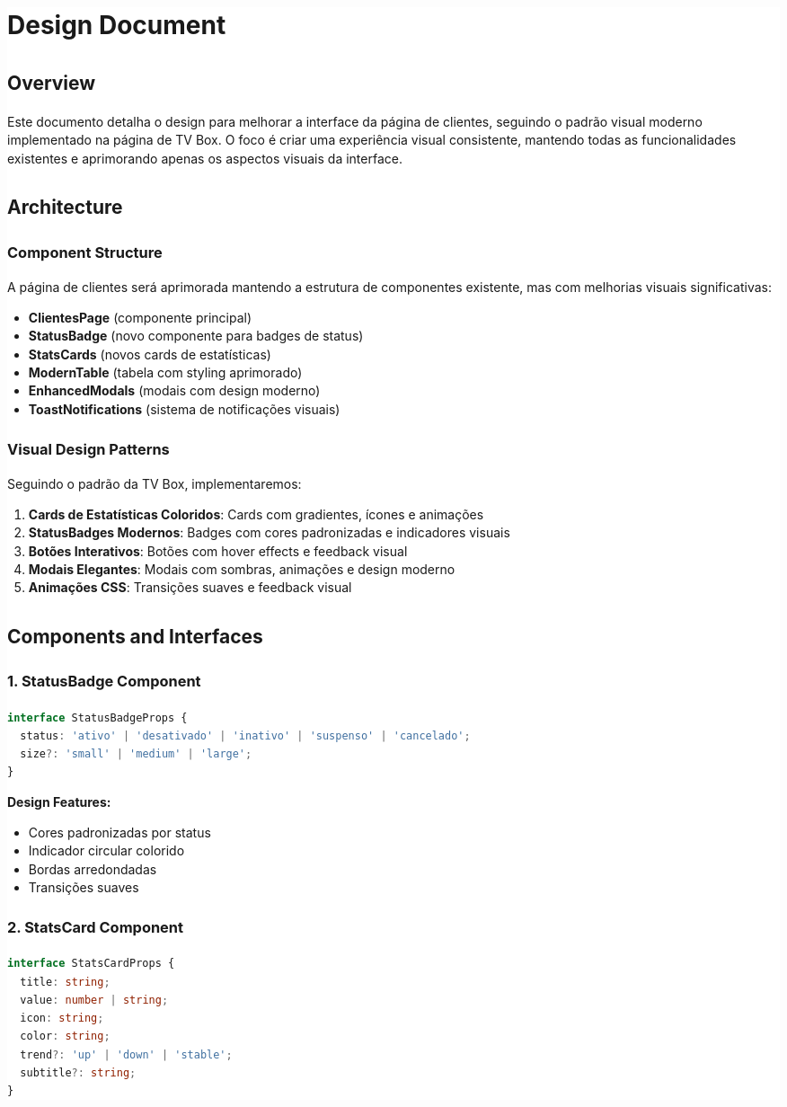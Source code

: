 # Design Document

## Overview

Este documento detalha o design para melhorar a interface da página de clientes, seguindo o padrão visual moderno implementado na página de TV Box. O foco é criar uma experiência visual consistente, mantendo todas as funcionalidades existentes e aprimorando apenas os aspectos visuais da interface.

## Architecture

### Component Structure
A página de clientes será aprimorada mantendo a estrutura de componentes existente, mas com melhorias visuais significativas:

- **ClientesPage** (componente principal)
- **StatusBadge** (novo componente para badges de status)
- **StatsCards** (novos cards de estatísticas)
- **ModernTable** (tabela com styling aprimorado)
- **EnhancedModals** (modais com design moderno)
- **ToastNotifications** (sistema de notificações visuais)

### Visual Design Patterns
Seguindo o padrão da TV Box, implementaremos:

1. **Cards de Estatísticas Coloridos**: Cards com gradientes, ícones e animações
2. **StatusBadges Modernos**: Badges com cores padronizadas e indicadores visuais
3. **Botões Interativos**: Botões com hover effects e feedback visual
4. **Modais Elegantes**: Modais com sombras, animações e design moderno
5. **Animações CSS**: Transições suaves e feedback visual

## Components and Interfaces

### 1. StatusBadge Component
```typescript
interface StatusBadgeProps {
  status: 'ativo' | 'desativado' | 'inativo' | 'suspenso' | 'cancelado';
  size?: 'small' | 'medium' | 'large';
}
```

**Design Features:**
- Cores padronizadas por status
- Indicador circular colorido
- Bordas arredondadas
- Transições suaves

### 2. StatsCard Component
```typescript
interface StatsCardProps {
  title: string;
  value: number | string;
  icon: string;
  color: string;
  trend?: 'up' | 'down' | 'stable';
  subtitle?: string;
}
```
